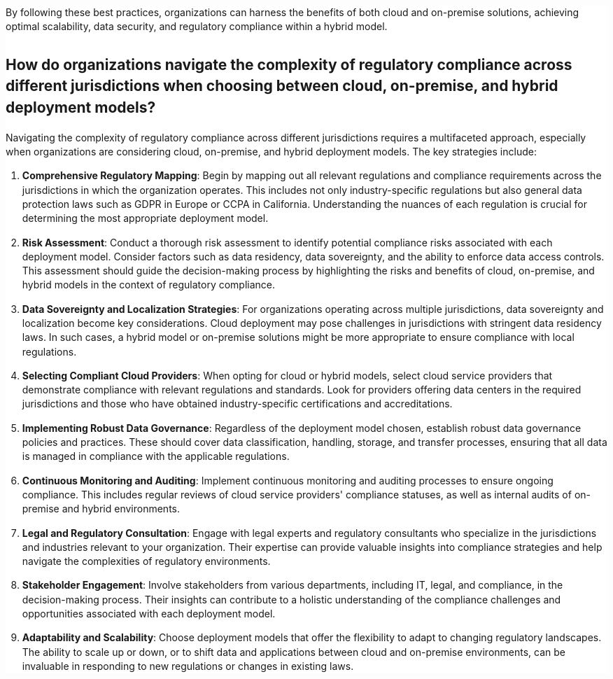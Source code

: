 By following these best practices, organizations can harness the benefits of both cloud and on-premise solutions, achieving optimal scalability, data security, and regulatory compliance within a hybrid model.

## How do organizations navigate the complexity of regulatory compliance across different jurisdictions when choosing between cloud, on-premise, and hybrid deployment models?

Navigating the complexity of regulatory compliance across different jurisdictions requires a multifaceted approach, especially when organizations are considering cloud, on-premise, and hybrid deployment models. The key strategies include:

1. **Comprehensive Regulatory Mapping**: Begin by mapping out all relevant regulations and compliance requirements across the jurisdictions in which the organization operates. This includes not only industry-specific regulations but also general data protection laws such as GDPR in Europe or CCPA in California. Understanding the nuances of each regulation is crucial for determining the most appropriate deployment model.

2. **Risk Assessment**: Conduct a thorough risk assessment to identify potential compliance risks associated with each deployment model. Consider factors such as data residency, data sovereignty, and the ability to enforce data access controls. This assessment should guide the decision-making process by highlighting the risks and benefits of cloud, on-premise, and hybrid models in the context of regulatory compliance.

3. **Data Sovereignty and Localization Strategies**: For organizations operating across multiple jurisdictions, data sovereignty and localization become key considerations. Cloud deployment may pose challenges in jurisdictions with stringent data residency laws. In such cases, a hybrid model or on-premise solutions might be more appropriate to ensure compliance with local regulations.

4. **Selecting Compliant Cloud Providers**: When opting for cloud or hybrid models, select cloud service providers that demonstrate compliance with relevant regulations and standards. Look for providers offering data centers in the required jurisdictions and those who have obtained industry-specific certifications and accreditations.

5. **Implementing Robust Data Governance**: Regardless of the deployment model chosen, establish robust data governance policies and practices. These should cover data classification, handling, storage, and transfer processes, ensuring that all data is managed in compliance with the applicable regulations.

6. **Continuous Monitoring and Auditing**: Implement continuous monitoring and auditing processes to ensure ongoing compliance. This includes regular reviews of cloud service providers' compliance statuses, as well as internal audits of on-premise and hybrid environments.

7. **Legal and Regulatory Consultation**: Engage with legal experts and regulatory consultants who specialize in the jurisdictions and industries relevant to your organization. Their expertise can provide valuable insights into compliance strategies and help navigate the complexities of regulatory environments.

8. **Stakeholder Engagement**: Involve stakeholders from various departments, including IT, legal, and compliance, in the decision-making process. Their insights can contribute to a holistic understanding of the compliance challenges and opportunities associated with each deployment model.

9. **Adaptability and Scalability**: Choose deployment models that offer the flexibility to adapt to changing regulatory landscapes. The ability to scale up or down, or to shift data and applications between cloud and on-premise environments, can be invaluable in responding to new regulations or changes in existing laws.
